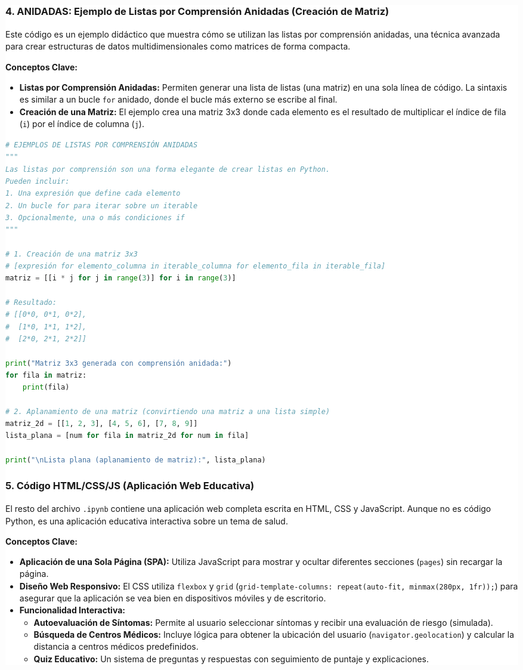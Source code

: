 ### 4. ANIDADAS: Ejemplo de Listas por Comprensión Anidadas (Creación de Matriz)

Este código es un ejemplo didáctico que muestra cómo se utilizan las listas por comprensión anidadas, una técnica avanzada para crear estructuras de datos multidimensionales como matrices de forma compacta.

**Conceptos Clave:**
*   **Listas por Comprensión Anidadas:** Permiten generar una lista de listas (una matriz) en una sola línea de código. La sintaxis es similar a un bucle `for` anidado, donde el bucle más externo se escribe al final.
*   **Creación de una Matriz:** El ejemplo crea una matriz 3x3 donde cada elemento es el resultado de multiplicar el índice de fila (`i`) por el índice de columna (`j`).

```python
# EJEMPLOS DE LISTAS POR COMPRENSIÓN ANIDADAS
"""
Las listas por comprensión son una forma elegante de crear listas en Python.
Pueden incluir:
1. Una expresión que define cada elemento
2. Un bucle for para iterar sobre un iterable
3. Opcionalmente, una o más condiciones if
"""

# 1. Creación de una matriz 3x3
# [expresión for elemento_columna in iterable_columna for elemento_fila in iterable_fila]
matriz = [[i * j for j in range(3)] for i in range(3)]

# Resultado:
# [[0*0, 0*1, 0*2],
#  [1*0, 1*1, 1*2],
#  [2*0, 2*1, 2*2]]

print("Matriz 3x3 generada con comprensión anidada:")
for fila in matriz:
    print(fila)

# 2. Aplanamiento de una matriz (convirtiendo una matriz a una lista simple)
matriz_2d = [[1, 2, 3], [4, 5, 6], [7, 8, 9]]
lista_plana = [num for fila in matriz_2d for num in fila]

print("\nLista plana (aplanamiento de matriz):", lista_plana)
```

### 5. Código HTML/CSS/JS (Aplicación Web Educativa)

El resto del archivo `.ipynb` contiene una aplicación web completa escrita en HTML, CSS y JavaScript. Aunque no es código Python, es una aplicación educativa interactiva sobre un tema de salud.

**Conceptos Clave:**
*   **Aplicación de una Sola Página (SPA):** Utiliza JavaScript para mostrar y ocultar diferentes secciones (`pages`) sin recargar la página.
*   **Diseño Web Responsivo:** El CSS utiliza `flexbox` y `grid` (`grid-template-columns: repeat(auto-fit, minmax(280px, 1fr));`) para asegurar que la aplicación se vea bien en dispositivos móviles y de escritorio.
*   **Funcionalidad Interactiva:**
    *   **Autoevaluación de Síntomas:** Permite al usuario seleccionar síntomas y recibir una evaluación de riesgo (simulada).
    *   **Búsqueda de Centros Médicos:** Incluye lógica para obtener la ubicación del usuario (`navigator.geolocation`) y calcular la distancia a centros médicos predefinidos.
    *   **Quiz Educativo:** Un sistema de preguntas y respuestas con seguimiento de puntaje y explicaciones.
